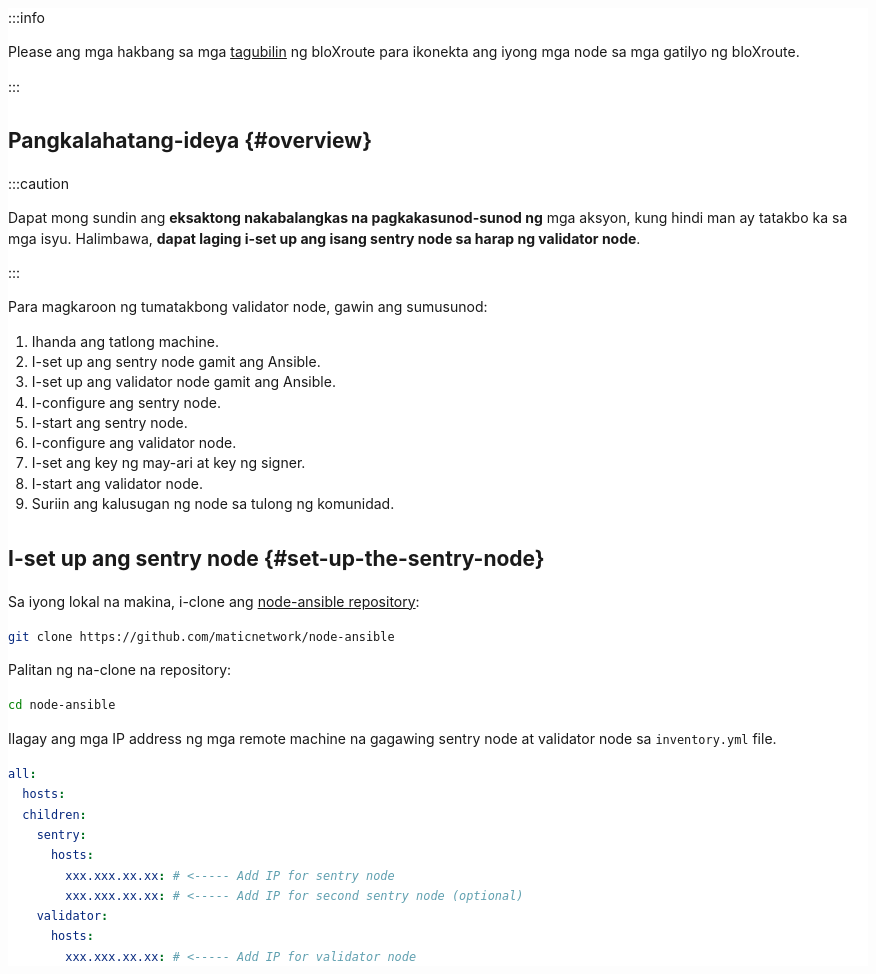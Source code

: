 :::info

Please ang mga hakbang sa mga [<ins>tagubilin</ins>](/maintain/validate/bloxroute.md) ng bloXroute para ikonekta ang iyong mga node sa mga gatilyo ng bloXroute.

:::

## Pangkalahatang-ideya {#overview}

:::caution

Dapat mong sundin ang **eksaktong nakabalangkas na pagkakasunod-sunod ng** mga aksyon, kung hindi man ay tatakbo ka sa mga isyu. Halimbawa, **dapat laging i-set up ang isang sentry node sa harap ng validator node**.

:::

Para magkaroon ng tumatakbong validator node, gawin ang sumusunod:

1. Ihanda ang tatlong machine.
1. I-set up ang sentry node gamit ang Ansible.
1. I-set up ang validator node gamit ang Ansible.
1. I-configure ang sentry node.
1. I-start ang sentry node.
1. I-configure ang validator node.
1. I-set ang key ng may-ari at key ng signer.
1. I-start ang validator node.
1. Suriin ang kalusugan ng node sa tulong ng komunidad.

## I-set up ang sentry node {#set-up-the-sentry-node}

Sa iyong lokal na makina, i-clone ang [node-ansible repository](https://github.com/maticnetwork/node-ansible):

```sh
git clone https://github.com/maticnetwork/node-ansible
```

Palitan ng na-clone na repository:

```sh
cd node-ansible
```

Ilagay ang mga IP address ng mga remote machine na gagawing sentry node at validator node sa `inventory.yml` file.

```yml
all:
  hosts:
  children:
    sentry:
      hosts:
        xxx.xxx.xx.xx: # <----- Add IP for sentry node
        xxx.xxx.xx.xx: # <----- Add IP for second sentry node (optional)
    validator:
      hosts:
        xxx.xxx.xx.xx: # <----- Add IP for validator node
```
